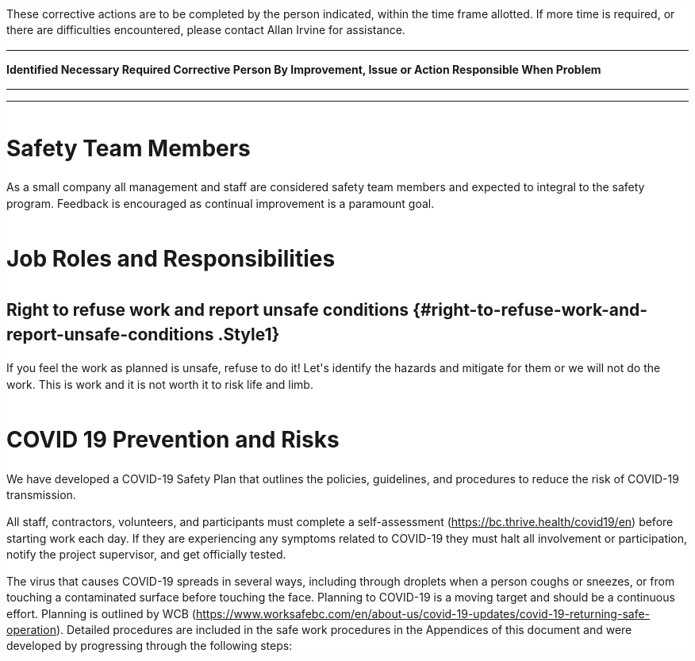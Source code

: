 These corrective actions are to be completed by the person indicated,
within the time frame allotted. If more time is required, or there are
difficulties encountered, please contact Allan Irvine for assistance.

  -------------------------------------------------------------------------
  **Identified Necessary  **Required Corrective   **Person        **By
  Improvement, Issue or   Action**                Responsible**   When**
  Problem**                                                       
  ----------------------- ----------------------- --------------- ---------
                                                                  

                                                                  

                                                                  

                                                                  
  -------------------------------------------------------------------------

# Safety Team Members

As a small company all management and staff are considered safety team
members and expected to integral to the safety program. Feedback is
encouraged as continual improvement is a paramount goal.

# Job Roles and Responsibilities

## Right to refuse work and report unsafe conditions {#right-to-refuse-work-and-report-unsafe-conditions .Style1}

If you feel the work as planned is unsafe, refuse to do it! Let's
identify the hazards and mitigate for them or we will not do the work.
This is work and it is not worth it to risk life and limb.

# COVID 19 Prevention and Risks

We have developed a COVID-19 Safety Plan that outlines the policies,
guidelines, and procedures to reduce the risk of COVID-19 transmission.

All staff, contractors, volunteers, and participants must complete a
self-assessment (<https://bc.thrive.health/covid19/en>) before starting
work each day. If they are experiencing any symptoms related to COVID-19
they must halt all involvement or participation, notify the project
supervisor, and get officially tested.

The virus that causes COVID-19 spreads in several ways, including
through droplets when a person coughs or sneezes, or from touching a
contaminated surface before touching the face. Planning to COVID-19 is a
moving target and should be a continuous effort. Planning is outlined by
WCB
(<https://www.worksafebc.com/en/about-us/covid-19-updates/covid-19-returning-safe-operation>).
Detailed procedures are included in the safe work procedures in the
Appendices of this document and were developed by progressing through
the following steps:
